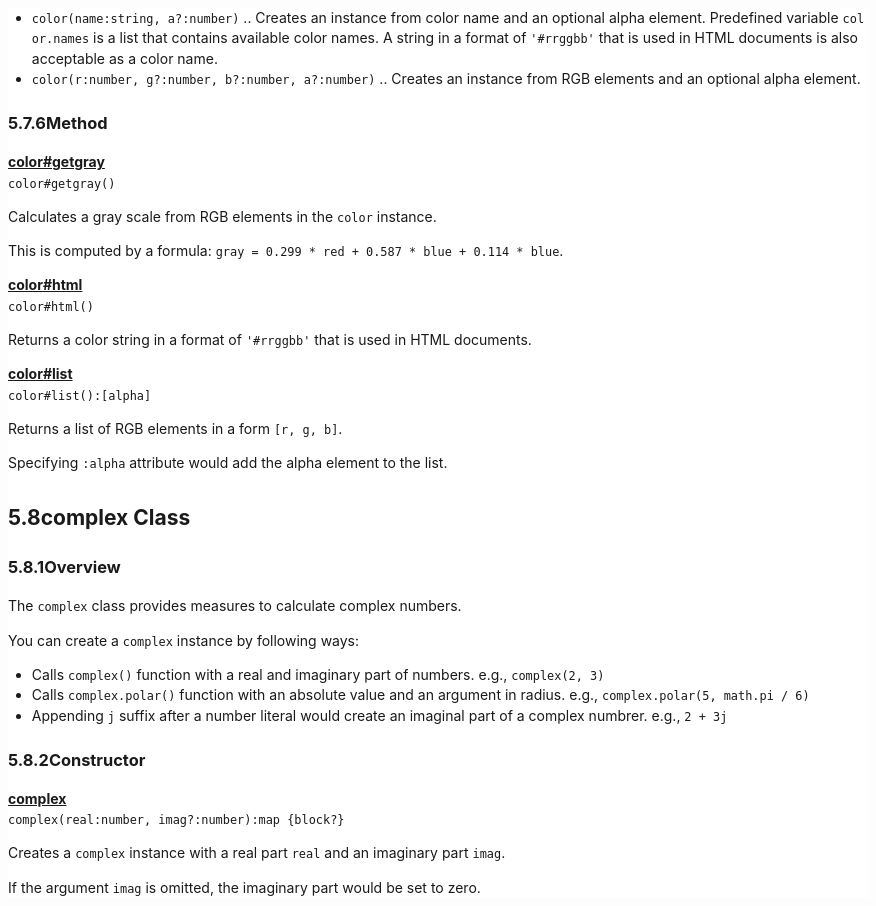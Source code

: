 </p>
<ul>
<li><code class="highlighter-rouge">color(name:string, a?:number)</code> .. Creates an instance from color name and an optional alpha element. Predefined variable <code class="highlighter-rouge">color.names</code> is a list that contains available color names. A string in a format of <code class="highlighter-rouge">'#rrggbb'</code> that is used in HTML documents is also acceptable as a color name.</li>
<li><code class="highlighter-rouge">color(r:number, g?:number, b?:number, a?:number)</code> .. Creates an instance from RGB elements and an optional alpha element.</li>
</ul>
<h3><span class="caption-index-3">5.7.6</span><a name="anchor-5-7-6"></a>Method</h3>
<p>
<div><strong style="text-decoration:underline">color#getgray</strong></div>
<div style="margin-bottom:1em"><code>color#getgray()</code></div>
Calculates a gray scale from RGB elements in the <code class="highlighter-rouge">color</code> instance.
</p>
<p>
This is computed by a formula: <code class="highlighter-rouge">gray = 0.299 * red + 0.587 * blue + 0.114 * blue</code>.
</p>
<p>
<div><strong style="text-decoration:underline">color#html</strong></div>
<div style="margin-bottom:1em"><code>color#html()</code></div>
Returns a color string in a format of <code class="highlighter-rouge">'#rrggbb'</code> that is used in HTML documents.
</p>
<p>
<div><strong style="text-decoration:underline">color#list</strong></div>
<div style="margin-bottom:1em"><code>color#list():[alpha]</code></div>
Returns a list of RGB elements in a form <code class="highlighter-rouge">[r, g, b]</code>.
</p>
<p>
Specifying <code class="highlighter-rouge">:alpha</code> attribute would add the alpha element to the list.
</p>
<h2><span class="caption-index-2">5.8</span><a name="anchor-5-8"></a>complex Class</h2>
<h3><span class="caption-index-3">5.8.1</span><a name="anchor-5-8-1"></a>Overview</h3>
<p>
The <code class="highlighter-rouge">complex</code> class provides measures to calculate complex numbers.
</p>
<p>
You can create a <code class="highlighter-rouge">complex</code> instance by following ways:
</p>
<ul>
<li>Calls <code class="highlighter-rouge">complex()</code> function with a real and imaginary part of numbers. e.g., <code class="highlighter-rouge">complex(2, 3)</code></li>
<li>Calls <code class="highlighter-rouge">complex.polar()</code> function with an absolute value and an argument in radius. e.g., <code class="highlighter-rouge">complex.polar(5, math.pi / 6)</code></li>
<li>Appending <code class="highlighter-rouge">j</code> suffix after a number literal would create an imaginal part of a complex numbrer. e.g., <code class="highlighter-rouge">2 + 3j</code></li>
</ul>
<h3><span class="caption-index-3">5.8.2</span><a name="anchor-5-8-2"></a>Constructor</h3>
<p>
<div><strong style="text-decoration:underline">complex</strong></div>
<div style="margin-bottom:1em"><code>complex(real:number, imag?:number):map {block?}</code></div>
Creates a <code class="highlighter-rouge">complex</code> instance with a real part <code class="highlighter-rouge">real</code> and an imaginary part <code class="highlighter-rouge">imag</code>.
</p>
<p>
If the argument <code class="highlighter-rouge">imag</code> is omitted, the imaginary part would be set to zero.